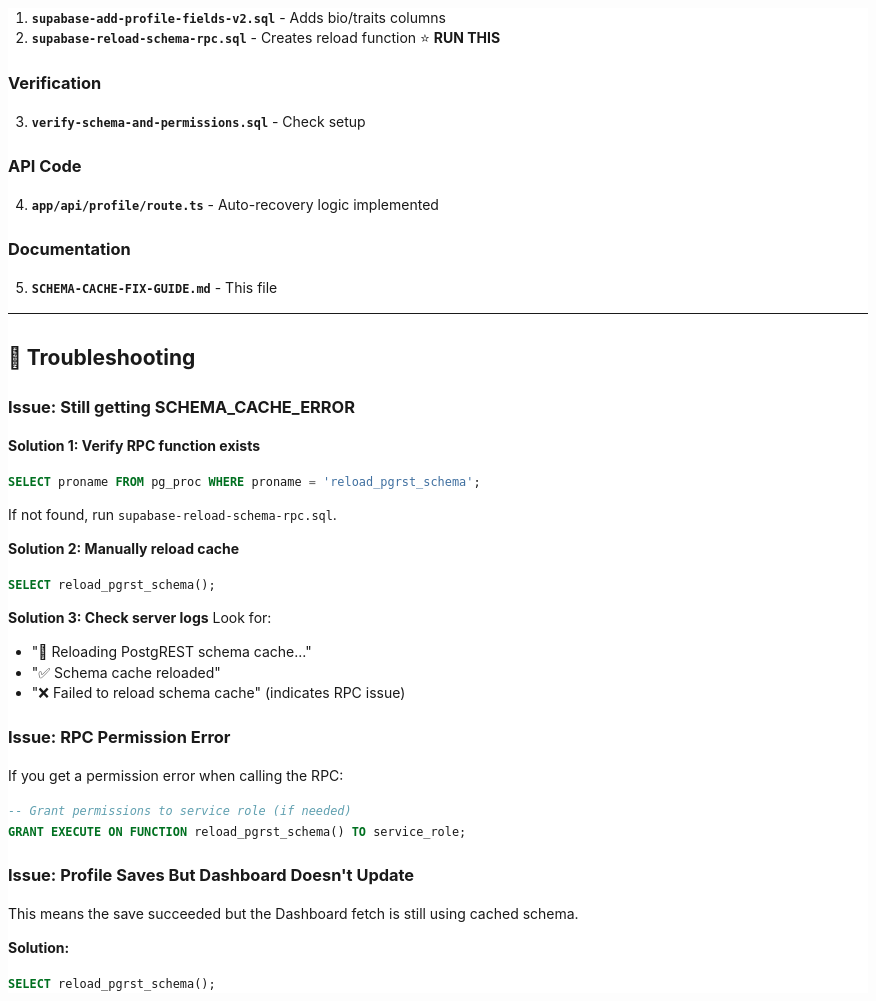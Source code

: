1. **`supabase-add-profile-fields-v2.sql`** - Adds bio/traits columns
2. **`supabase-reload-schema-rpc.sql`** - Creates reload function ⭐ **RUN THIS**

### Verification

3. **`verify-schema-and-permissions.sql`** - Check setup

### API Code

4. **`app/api/profile/route.ts`** - Auto-recovery logic implemented

### Documentation

5. **`SCHEMA-CACHE-FIX-GUIDE.md`** - This file

---

## 🔧 Troubleshooting

### Issue: Still getting SCHEMA_CACHE_ERROR

**Solution 1: Verify RPC function exists**
```sql
SELECT proname FROM pg_proc WHERE proname = 'reload_pgrst_schema';
```

If not found, run `supabase-reload-schema-rpc.sql`.

**Solution 2: Manually reload cache**
```sql
SELECT reload_pgrst_schema();
```

**Solution 3: Check server logs**
Look for:
- "🔄 Reloading PostgREST schema cache..."
- "✅ Schema cache reloaded"
- "❌ Failed to reload schema cache" (indicates RPC issue)

### Issue: RPC Permission Error

If you get a permission error when calling the RPC:

```sql
-- Grant permissions to service role (if needed)
GRANT EXECUTE ON FUNCTION reload_pgrst_schema() TO service_role;
```

### Issue: Profile Saves But Dashboard Doesn't Update

This means the save succeeded but the Dashboard fetch is still using cached schema.

**Solution:**
```sql
SELECT reload_pgrst_schema();
```
